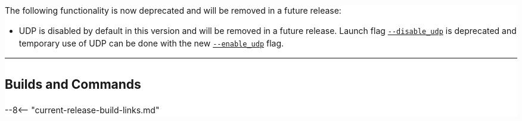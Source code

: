 The following functionality is now deprecated and will be removed in a future release:

* UDP is disabled by default in this version and will be removed in a future release. Launch flag [`--disable_udp`](/commands/command-line-interface/#-disable_udp-deprecated) is deprecated and temporary use of UDP can be done with the new [`--enable_udp`](/commands/command-line-interface/#-enable_udp) flag.

---

## Builds and Commands

--8<-- "current-release-build-links.md"